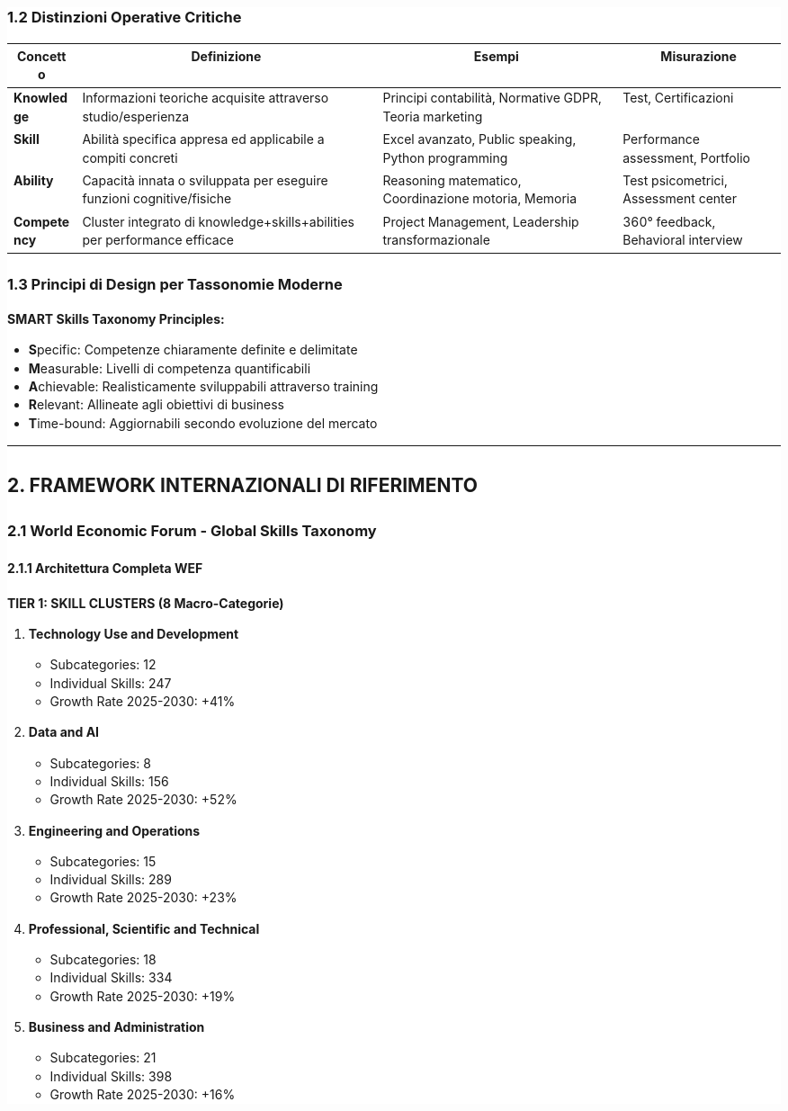 ### **1.2 Distinzioni Operative Critiche**

| **Concetto** | **Definizione** | **Esempi** | **Misurazione** |
|-------------|----------------|------------|----------------|
| **Knowledge** | Informazioni teoriche acquisite attraverso studio/esperienza | Principi contabilità, Normative GDPR, Teoria marketing | Test, Certificazioni |
| **Skill** | Abilità specifica appresa ed applicabile a compiti concreti | Excel avanzato, Public speaking, Python programming | Performance assessment, Portfolio |
| **Ability** | Capacità innata o sviluppata per eseguire funzioni cognitive/fisiche | Reasoning matematico, Coordinazione motoria, Memoria | Test psicometrici, Assessment center |
| **Competency** | Cluster integrato di knowledge+skills+abilities per performance efficace | Project Management, Leadership transformazionale | 360° feedback, Behavioral interview |

### **1.3 Principi di Design per Tassonomie Moderne**

**SMART Skills Taxonomy Principles:**
- **S**pecific: Competenze chiaramente definite e delimitate
- **M**easurable: Livelli di competenza quantificabili
- **A**chievable: Realisticamente sviluppabili attraverso training
- **R**elevant: Allineate agli obiettivi di business
- **T**ime-bound: Aggiornabili secondo evoluzione del mercato

---

## **2. FRAMEWORK INTERNAZIONALI DI RIFERIMENTO**

### **2.1 World Economic Forum - Global Skills Taxonomy**

#### **2.1.1 Architettura Completa WEF**

**TIER 1: SKILL CLUSTERS (8 Macro-Categorie)**

1. **Technology Use and Development**
   - Subcategories: 12
   - Individual Skills: 247
   - Growth Rate 2025-2030: +41%

2. **Data and AI**
   - Subcategories: 8
   - Individual Skills: 156
   - Growth Rate 2025-2030: +52%

3. **Engineering and Operations**
   - Subcategories: 15
   - Individual Skills: 289
   - Growth Rate 2025-2030: +23%

4. **Professional, Scientific and Technical**
   - Subcategories: 18
   - Individual Skills: 334
   - Growth Rate 2025-2030: +19%

5. **Business and Administration**
   - Subcategories: 21
   - Individual Skills: 398
   - Growth Rate 2025-2030: +16%
